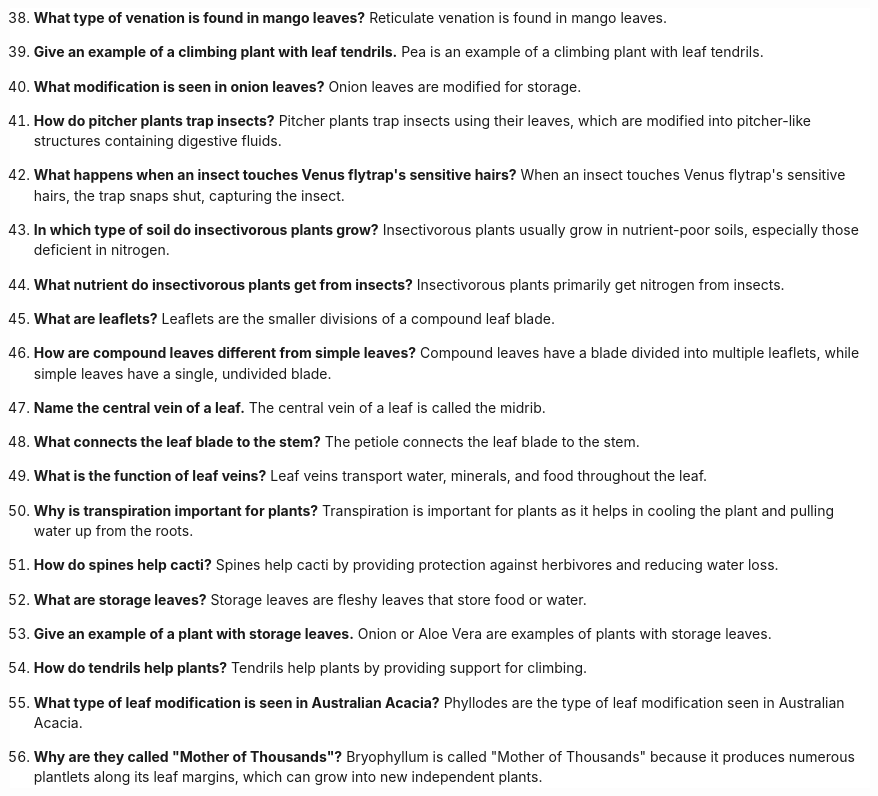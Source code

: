 38. **What type of venation is found in mango leaves?**
    Reticulate venation is found in mango leaves.

39. **Give an example of a climbing plant with leaf tendrils.**
    Pea is an example of a climbing plant with leaf tendrils.

40. **What modification is seen in onion leaves?**
    Onion leaves are modified for storage.

41. **How do pitcher plants trap insects?**
    Pitcher plants trap insects using their leaves, which are modified into pitcher-like structures containing digestive fluids.

42. **What happens when an insect touches Venus flytrap's sensitive hairs?**
    When an insect touches Venus flytrap's sensitive hairs, the trap snaps shut, capturing the insect.

43. **In which type of soil do insectivorous plants grow?**
    Insectivorous plants usually grow in nutrient-poor soils, especially those deficient in nitrogen.

44. **What nutrient do insectivorous plants get from insects?**
    Insectivorous plants primarily get nitrogen from insects.

45. **What are leaflets?**
    Leaflets are the smaller divisions of a compound leaf blade.

46. **How are compound leaves different from simple leaves?**
    Compound leaves have a blade divided into multiple leaflets, while simple leaves have a single, undivided blade.

47. **Name the central vein of a leaf.**
    The central vein of a leaf is called the midrib.

48. **What connects the leaf blade to the stem?**
    The petiole connects the leaf blade to the stem.

49. **What is the function of leaf veins?**
    Leaf veins transport water, minerals, and food throughout the leaf.

50. **Why is transpiration important for plants?**
    Transpiration is important for plants as it helps in cooling the plant and pulling water up from the roots.

51. **How do spines help cacti?**
    Spines help cacti by providing protection against herbivores and reducing water loss.

52. **What are storage leaves?**
    Storage leaves are fleshy leaves that store food or water.

53. **Give an example of a plant with storage leaves.**
    Onion or Aloe Vera are examples of plants with storage leaves.

54. **How do tendrils help plants?**
    Tendrils help plants by providing support for climbing.

55. **What type of leaf modification is seen in Australian Acacia?**
    Phyllodes are the type of leaf modification seen in Australian Acacia.

56. **Why are they called "Mother of Thousands"?**
    Bryophyllum is called "Mother of Thousands" because it produces numerous plantlets along its leaf margins, which can grow into new independent plants.
